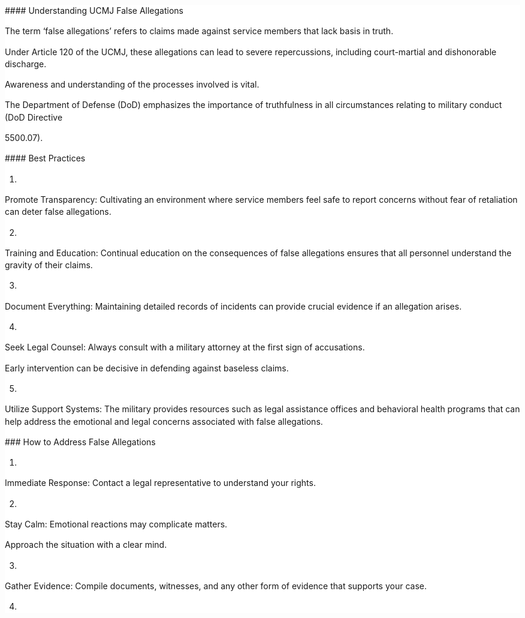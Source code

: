 \#### Understanding UCMJ False Allegations

The term ‘false allegations’ refers to claims made against service members that lack basis in truth.

Under Article 120 of the UCMJ, these allegations can lead to severe repercussions, including court-martial and dishonorable discharge.

Awareness and understanding of the processes involved is vital.

The Department of Defense (DoD) emphasizes the importance of truthfulness in all circumstances relating to military conduct (DoD Directive

5500.07).

\#### Best Practices

1.

Promote Transparency: Cultivating an environment where service members feel safe to report concerns without fear of retaliation can deter false allegations.

2.

Training and Education: Continual education on the consequences of false allegations ensures that all personnel understand the gravity of their claims.

3.

Document Everything: Maintaining detailed records of incidents can provide crucial evidence if an allegation arises.

4.

Seek Legal Counsel: Always consult with a military attorney at the first sign of accusations.

Early intervention can be decisive in defending against baseless claims.

5.

Utilize Support Systems: The military provides resources such as legal assistance offices and behavioral health programs that can help address the emotional and legal concerns associated with false allegations.

\### How to Address False Allegations

1.

Immediate Response: Contact a legal representative to understand your rights.

2.

Stay Calm: Emotional reactions may complicate matters.

Approach the situation with a clear mind.

3.

Gather Evidence: Compile documents, witnesses, and any other form of evidence that supports your case.

4.
